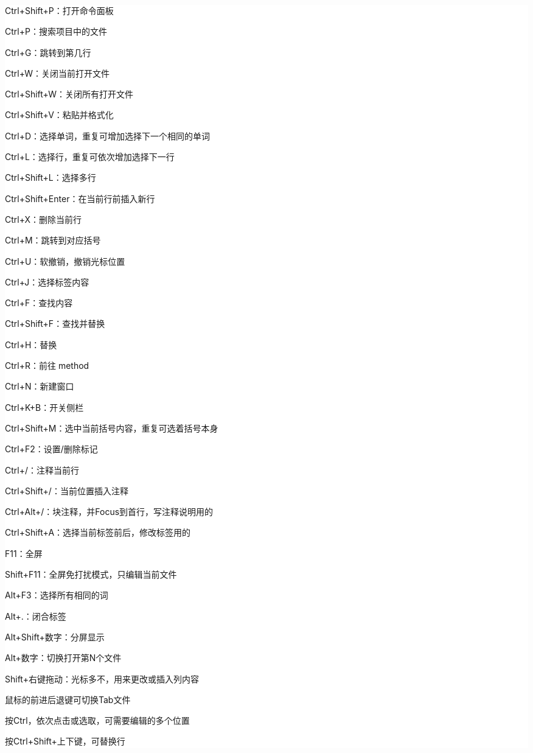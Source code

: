 Ctrl+Shift+P：打开命令面板

Ctrl+P：搜索项目中的文件

Ctrl+G：跳转到第几行

Ctrl+W：关闭当前打开文件

Ctrl+Shift+W：关闭所有打开文件

Ctrl+Shift+V：粘贴并格式化

Ctrl+D：选择单词，重复可增加选择下一个相同的单词

Ctrl+L：选择行，重复可依次增加选择下一行

Ctrl+Shift+L：选择多行

Ctrl+Shift+Enter：在当前行前插入新行

Ctrl+X：删除当前行

Ctrl+M：跳转到对应括号

Ctrl+U：软撤销，撤销光标位置

Ctrl+J：选择标签内容

Ctrl+F：查找内容

Ctrl+Shift+F：查找并替换

Ctrl+H：替换

Ctrl+R：前往 method

Ctrl+N：新建窗口

Ctrl+K+B：开关侧栏

Ctrl+Shift+M：选中当前括号内容，重复可选着括号本身

Ctrl+F2：设置/删除标记

Ctrl+/：注释当前行

Ctrl+Shift+/：当前位置插入注释

Ctrl+Alt+/：块注释，并Focus到首行，写注释说明用的

Ctrl+Shift+A：选择当前标签前后，修改标签用的

F11：全屏

Shift+F11：全屏免打扰模式，只编辑当前文件

Alt+F3：选择所有相同的词

Alt+.：闭合标签

Alt+Shift+数字：分屏显示

Alt+数字：切换打开第N个文件

Shift+右键拖动：光标多不，用来更改或插入列内容

鼠标的前进后退键可切换Tab文件

按Ctrl，依次点击或选取，可需要编辑的多个位置

按Ctrl+Shift+上下键，可替换行
